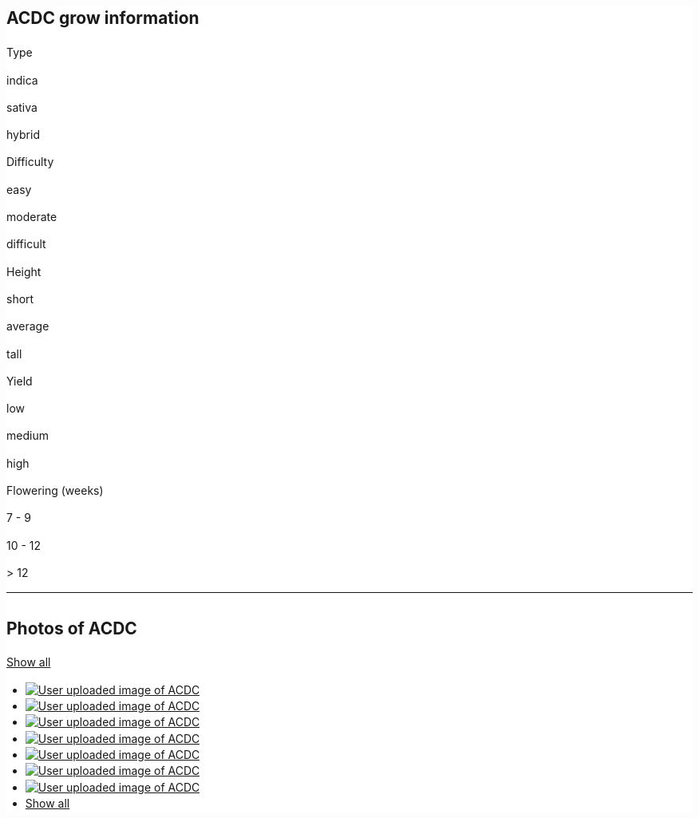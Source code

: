 ## ACDC grow information

Type

indica

sativa

hybrid

Difficulty

easy

moderate

difficult

Height

short

average

tall

Yield

low

medium

high

Flowering (weeks)

7 - 9

10 - 12

\> 12

* * *

## Photos of ACDC

[Show all](https://www.leafly.com/strains/acdc/photos)

- [![User uploaded image of ACDC](https://leafly-public.imgix.net/strains/reviews/photos/acdc__primary_8feb.jpg?auto=compress%2Cformat&w=240&dpr=2)](https://www.leafly.com/strains/acdc/photos)
- [![User uploaded image of ACDC](https://leafly-public.imgix.net/strains/reviews/photos/acdc__primary_150f.jpg?auto=compress%2Cformat&w=240&dpr=2)](https://www.leafly.com/strains/acdc/photos)
- [![User uploaded image of ACDC](https://leafly-public.imgix.net/strains/reviews/photos/acdc__primary_524c.jpg?auto=compress%2Cformat&w=240&dpr=2)](https://www.leafly.com/strains/acdc/photos)
- [![User uploaded image of ACDC](https://leafly-public.imgix.net/strains/reviews/photos/acdc__primary_2209.jpg?auto=compress%2Cformat&w=240&dpr=2)](https://www.leafly.com/strains/acdc/photos)
- [![User uploaded image of ACDC](https://leafly-public.imgix.net/strains/reviews/photos/acdc__primary_d1fa.jpg?auto=compress%2Cformat&w=240&dpr=2)](https://www.leafly.com/strains/acdc/photos)
- [![User uploaded image of ACDC](https://leafly-public.imgix.net/strains/reviews/photos/acdc__primary_a631.jpg?auto=compress%2Cformat&w=240&dpr=2)](https://www.leafly.com/strains/acdc/photos)
- [![User uploaded image of ACDC](https://leafly-public.imgix.net/strains/reviews/photos/acdc__primary_e2b2.jpg?auto=compress%2Cformat&w=240&dpr=2)](https://www.leafly.com/strains/acdc/photos)
- [Show all](https://www.leafly.com/strains/acdc/photos)
